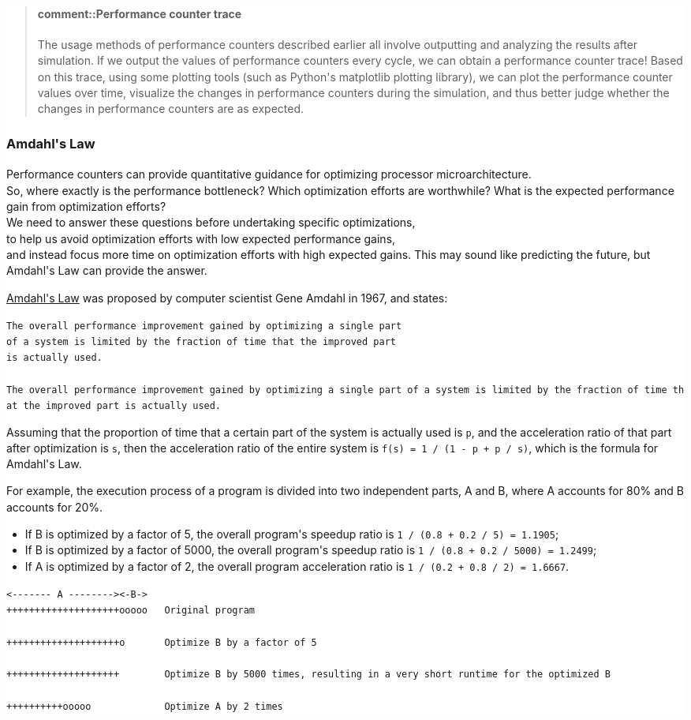 


> #### comment::Performance counter trace
> The usage methods of performance counters described earlier all involve outputting and analyzing the results after simulation.
> If we output the values of performance counters every cycle, we can obtain a performance counter trace!
> Based on this trace, using some plotting tools (such as Python's matplotlib plotting library),
> we can plot the performance counter values over time,
> visualize the changes in performance counters during the simulation,
> and thus better judge whether the changes in performance counters are as expected.



### Amdahl's Law

Performance counters can provide quantitative guidance for optimizing processor microarchitecture.  
So, where exactly is the performance bottleneck? Which optimization efforts are worthwhile? What is the expected performance gain from optimization efforts?  
We need to answer these questions before undertaking specific optimizations,  
to help us avoid optimization efforts with low expected performance gains,  
and instead focus more time on optimization efforts with high expected gains.
This may sound like predicting the future, but Amdahl's Law can provide the answer.

[Amdahl's Law](https://en.wikipedia.org/wiki/Amdahl%27s_law) was proposed by computer scientist Gene Amdahl in 1967,
and states:
```
The overall performance improvement gained by optimizing a single part
of a system is limited by the fraction of time that the improved part
is actually used.

The overall performance improvement gained by optimizing a single part of a system is limited by the fraction of time that the improved part is actually used.
```



Assuming that the proportion of time that a certain part of the system is actually used is `p`, and the acceleration ratio of that part after optimization is `s`,
then the acceleration ratio of the entire system is `f(s) = 1 / (1 - p + p / s)`, which is the formula for Amdahl's Law.

For example, the execution process of a program is divided into two independent parts, A and B, where A accounts for 80% and B accounts for 20%.
* If B is optimized by a factor of 5, the overall program's speedup ratio is `1 / (0.8 + 0.2 / 5) = 1.1905`;
* If B is optimized by a factor of 5000, the overall program's speedup ratio is `1 / (0.8 + 0.2 / 5000) = 1.2499`;
* If A is optimized by a factor of 2, the overall program acceleration ratio is `1 / (0.2 + 0.8 / 2) = 1.6667`.



```
<------- A --------><-B->
++++++++++++++++++++ooooo   Original program

++++++++++++++++++++o       Optimize B by a factor of 5

++++++++++++++++++++        Optimize B by 5000 times, resulting in a very short runtime for the optimized B

++++++++++ooooo             Optimize A by 2 times
```
